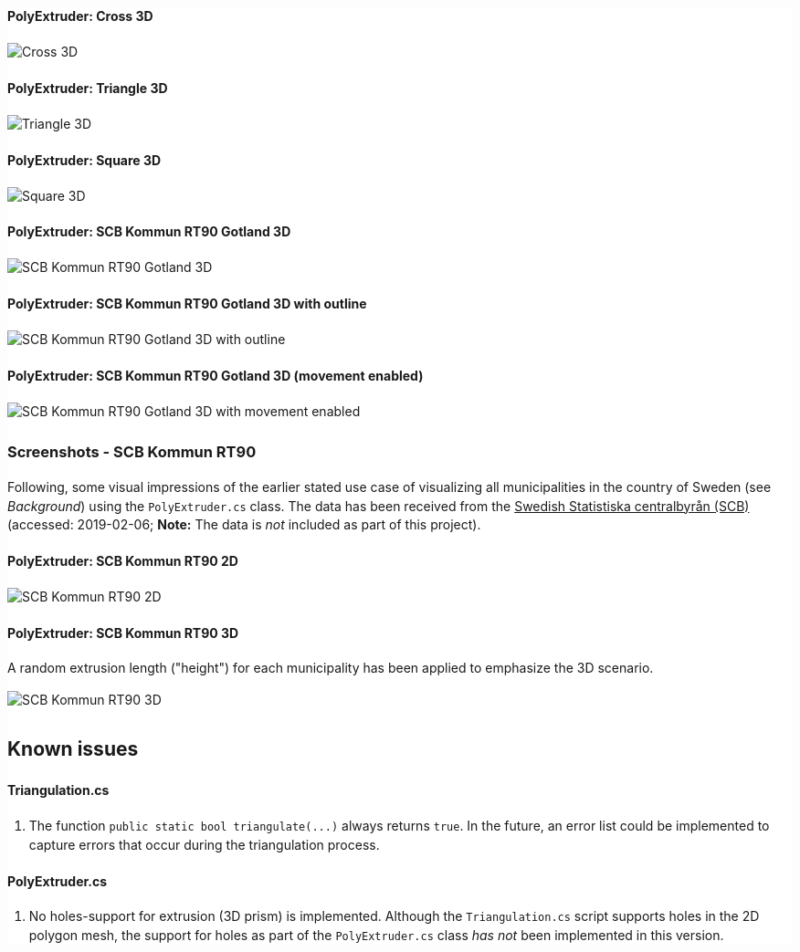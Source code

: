 #### PolyExtruder: Cross 3D
![Cross 3D](docs/demo_cross_3D.png)

#### PolyExtruder: Triangle 3D
![Triangle 3D](docs/demo_triangle_3D.png)

#### PolyExtruder: Square 3D
![Square 3D](docs/demo_square_3D.png)

#### PolyExtruder: SCB Kommun RT90 Gotland 3D
![SCB Kommun RT90 Gotland 3D](docs/demo_SCB_Kommun_RT90_Gotland_3D.png)

#### PolyExtruder: SCB Kommun RT90 Gotland 3D with outline
![SCB Kommun RT90 Gotland 3D with outline](docs/demo_SCB_Kommun_RT90_Gotland_3D_outlined.png)

#### PolyExtruder: SCB Kommun RT90 Gotland 3D (movement enabled)
![SCB Kommun RT90 Gotland 3D with movement enabled](docs/demo_SCB_Kommun_RT90_Gotland_3D_movementEnabled.gif)

### Screenshots - SCB Kommun RT90

Following, some visual impressions of the earlier stated use case of visualizing all municipalities in the country of Sweden (see *Background*) using the `PolyExtruder.cs` class. The data has been received from the [Swedish Statistiska centralbyrån (SCB)](https://www.scb.se/hitta-statistik/regional-statistik-och-kartor/regionala-indelningar/digitala-granser/) (accessed: 2019-02-06; **Note:** The data is *not* included as part of this project).

#### PolyExtruder: SCB Kommun RT90 2D
![SCB Kommun RT90 2D](docs/dataNotIncluded_demo_SCB_Kommun_RT90_2D.png)

#### PolyExtruder: SCB Kommun RT90 3D

A random extrusion length ("height") for each municipality has been applied to emphasize the 3D scenario.

![SCB Kommun RT90 3D](docs/dataNotIncluded_demo_SCB_Kommun_RT90_3D.png)

## Known issues

#### Triangulation.cs

1. The function `public static bool triangulate(...)` always returns `true`. In the future, an error list could be implemented to capture errors that occur during the triangulation process.

#### PolyExtruder.cs

1. No holes-support for extrusion (3D prism) is implemented. Although the `Triangulation.cs` script supports holes in the 2D polygon mesh, the support for holes as part of the `PolyExtruder.cs` class *has not* been implemented in this version.
